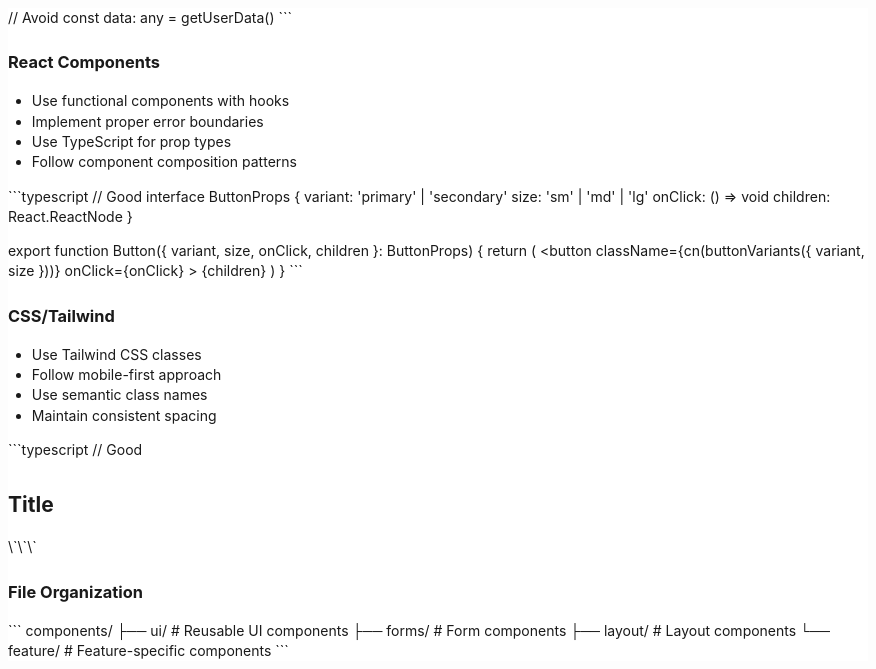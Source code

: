 // Avoid
const data: any = getUserData()
\`\`\`

### React Components
- Use functional components with hooks
- Implement proper error boundaries
- Use TypeScript for prop types
- Follow component composition patterns

\`\`\`typescript
// Good
interface ButtonProps {
  variant: 'primary' | 'secondary'
  size: 'sm' | 'md' | 'lg'
  onClick: () => void
  children: React.ReactNode
}

export function Button({ variant, size, onClick, children }: ButtonProps) {
  return (
    <button 
      className={cn(buttonVariants({ variant, size }))}
      onClick={onClick}
    >
      {children}
    </button>
  )
}
\`\`\`

### CSS/Tailwind
- Use Tailwind CSS classes
- Follow mobile-first approach
- Use semantic class names
- Maintain consistent spacing

\`\`\`typescript
// Good
<div className="flex flex-col gap-4 p-6 bg-white/10 backdrop-blur-md rounded-lg">
  <h2 className="text-xl font-semibold text-gray-900 dark:text-white">
    Title
  </h2>
</div>
\`\`\`

### File Organization
\`\`\`
components/
├── ui/              # Reusable UI components
├── forms/           # Form components
├── layout/          # Layout components
└── feature/         # Feature-specific components
\`\`\`
